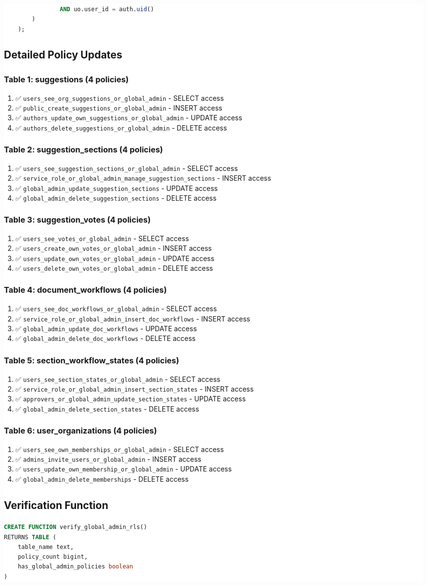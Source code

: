 ```sql
                AND uo.user_id = auth.uid()
        )
    );
```

## Detailed Policy Updates

### Table 1: suggestions (4 policies)
1. ✅ `users_see_org_suggestions_or_global_admin` - SELECT access
2. ✅ `public_create_suggestions_or_global_admin` - INSERT access
3. ✅ `authors_update_own_suggestions_or_global_admin` - UPDATE access
4. ✅ `authors_delete_suggestions_or_global_admin` - DELETE access

### Table 2: suggestion_sections (4 policies)
1. ✅ `users_see_suggestion_sections_or_global_admin` - SELECT access
2. ✅ `service_role_or_global_admin_manage_suggestion_sections` - INSERT access
3. ✅ `global_admin_update_suggestion_sections` - UPDATE access
4. ✅ `global_admin_delete_suggestion_sections` - DELETE access

### Table 3: suggestion_votes (4 policies)
1. ✅ `users_see_votes_or_global_admin` - SELECT access
2. ✅ `users_create_own_votes_or_global_admin` - INSERT access
3. ✅ `users_update_own_votes_or_global_admin` - UPDATE access
4. ✅ `users_delete_own_votes_or_global_admin` - DELETE access

### Table 4: document_workflows (4 policies)
1. ✅ `users_see_doc_workflows_or_global_admin` - SELECT access
2. ✅ `service_role_or_global_admin_insert_doc_workflows` - INSERT access
3. ✅ `global_admin_update_doc_workflows` - UPDATE access
4. ✅ `global_admin_delete_doc_workflows` - DELETE access

### Table 5: section_workflow_states (4 policies)
1. ✅ `users_see_section_states_or_global_admin` - SELECT access
2. ✅ `service_role_or_global_admin_insert_section_states` - INSERT access
3. ✅ `approvers_or_global_admin_update_section_states` - UPDATE access
4. ✅ `global_admin_delete_section_states` - DELETE access

### Table 6: user_organizations (4 policies)
1. ✅ `users_see_own_memberships_or_global_admin` - SELECT access
2. ✅ `admins_invite_users_or_global_admin` - INSERT access
3. ✅ `users_update_own_membership_or_global_admin` - UPDATE access
4. ✅ `global_admin_delete_memberships` - DELETE access

## Verification Function

```sql
CREATE FUNCTION verify_global_admin_rls()
RETURNS TABLE (
    table_name text,
    policy_count bigint,
    has_global_admin_policies boolean
)
```
